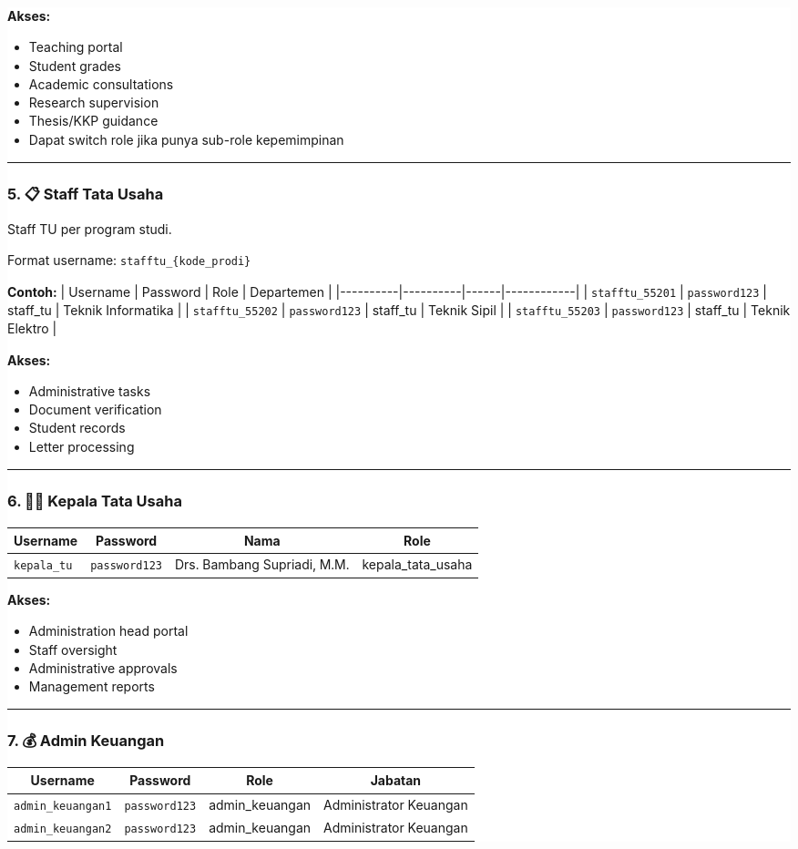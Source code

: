 **Akses:**
- Teaching portal
- Student grades
- Academic consultations
- Research supervision
- Thesis/KKP guidance
- Dapat switch role jika punya sub-role kepemimpinan

---

### 5. 📋 Staff Tata Usaha
Staff TU per program studi.

Format username: `stafftu_{kode_prodi}`

**Contoh:**
| Username | Password | Role | Departemen |
|----------|----------|------|------------|
| `stafftu_55201` | `password123` | staff_tu | Teknik Informatika |
| `stafftu_55202` | `password123` | staff_tu | Teknik Sipil |
| `stafftu_55203` | `password123` | staff_tu | Teknik Elektro |

**Akses:**
- Administrative tasks
- Document verification
- Student records
- Letter processing

---

### 6. 👨‍💼 Kepala Tata Usaha
| Username | Password | Nama | Role |
|----------|----------|------|------|
| `kepala_tu` | `password123` | Drs. Bambang Supriadi, M.M. | kepala_tata_usaha |

**Akses:**
- Administration head portal
- Staff oversight
- Administrative approvals
- Management reports

---

### 7. 💰 Admin Keuangan
| Username | Password | Role | Jabatan |
|----------|----------|------|---------|
| `admin_keuangan1` | `password123` | admin_keuangan | Administrator Keuangan |
| `admin_keuangan2` | `password123` | admin_keuangan | Administrator Keuangan |
